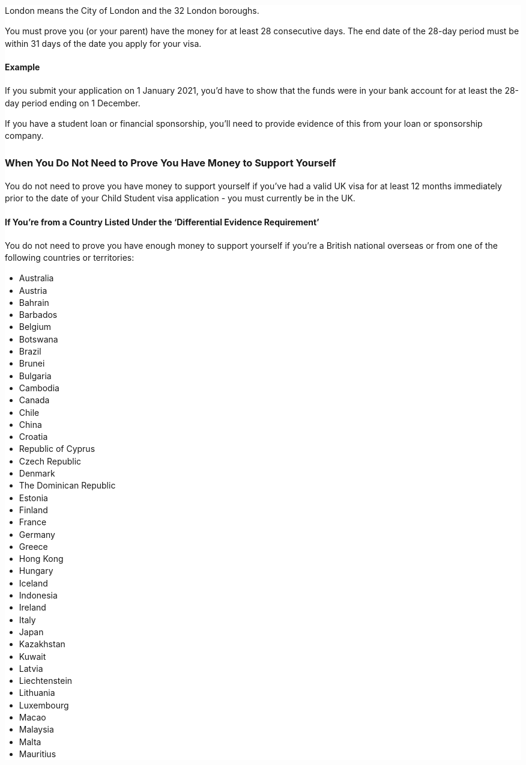 London means the City of London and the 32 London boroughs.

You must prove you (or your parent) have the money for at least 28 consecutive days. The end date of the 28-day period must be within 31 days of the date you apply for your visa.

#### Example

If you submit your application on 1 January 2021, you’d have to show that the funds were in your bank account for at least the 28-day period ending on 1 December.

If you have a student loan or financial sponsorship, you’ll need to provide evidence of this from your loan or sponsorship company.

### When You Do Not Need to Prove You Have Money to Support Yourself

You do not need to prove you have money to support yourself if you’ve had a valid UK visa for at least 12 months immediately prior to the date of your Child Student visa application - you must currently be in the UK.

#### If You’re from a Country Listed Under the ‘Differential Evidence Requirement’

You do not need to prove you have enough money to support yourself if you’re a British national overseas or from one of the following countries or territories:

- Australia
- Austria
- Bahrain
- Barbados
- Belgium
- Botswana
- Brazil
- Brunei
- Bulgaria
- Cambodia
- Canada
- Chile
- China
- Croatia
- Republic of Cyprus
- Czech Republic
- Denmark
- The Dominican Republic
- Estonia
- Finland
- France
- Germany
- Greece
- Hong Kong
- Hungary
- Iceland
- Indonesia
- Ireland
- Italy
- Japan
- Kazakhstan
- Kuwait
- Latvia
- Liechtenstein
- Lithuania
- Luxembourg
- Macao
- Malaysia
- Malta
- Mauritius